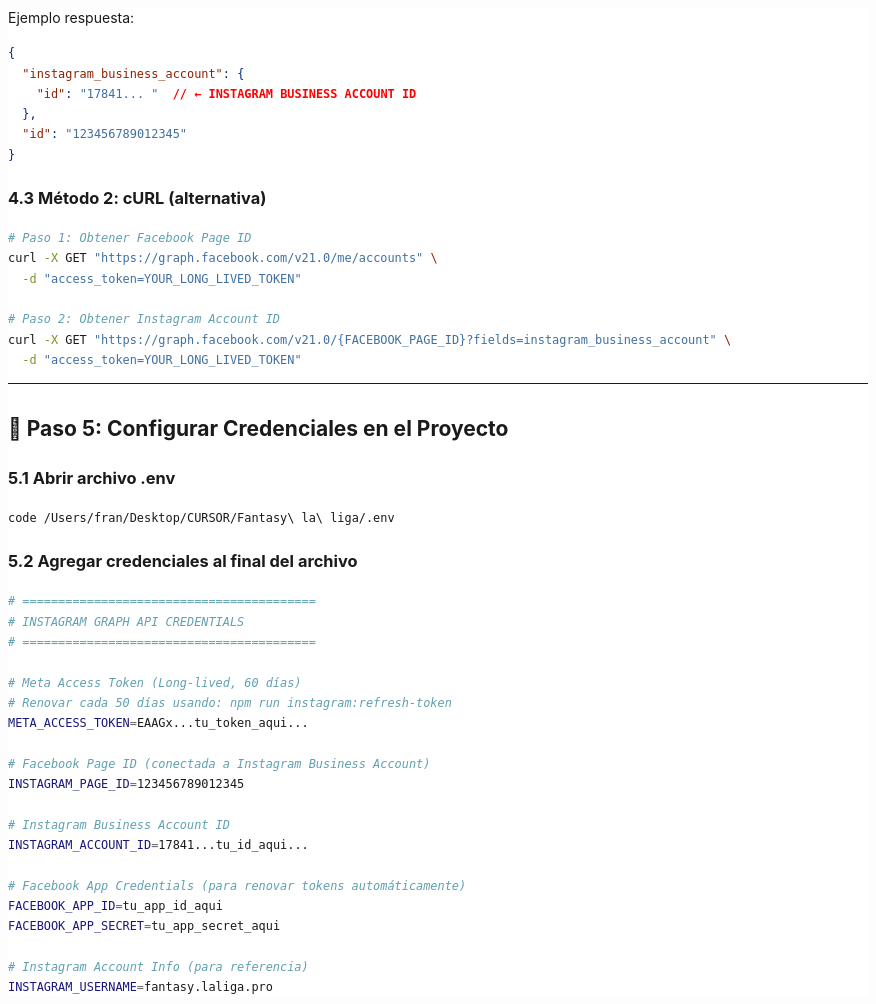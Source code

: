 Ejemplo respuesta:
```json
{
  "instagram_business_account": {
    "id": "17841... "  // ← INSTAGRAM BUSINESS ACCOUNT ID
  },
  "id": "123456789012345"
}
```

### 4.3 Método 2: cURL (alternativa)
```bash
# Paso 1: Obtener Facebook Page ID
curl -X GET "https://graph.facebook.com/v21.0/me/accounts" \
  -d "access_token=YOUR_LONG_LIVED_TOKEN"

# Paso 2: Obtener Instagram Account ID
curl -X GET "https://graph.facebook.com/v21.0/{FACEBOOK_PAGE_ID}?fields=instagram_business_account" \
  -d "access_token=YOUR_LONG_LIVED_TOKEN"
```

---

## 🎯 Paso 5: Configurar Credenciales en el Proyecto

### 5.1 Abrir archivo .env
```bash
code /Users/fran/Desktop/CURSOR/Fantasy\ la\ liga/.env
```

### 5.2 Agregar credenciales al final del archivo
```bash
# =========================================
# INSTAGRAM GRAPH API CREDENTIALS
# =========================================

# Meta Access Token (Long-lived, 60 días)
# Renovar cada 50 días usando: npm run instagram:refresh-token
META_ACCESS_TOKEN=EAAGx...tu_token_aqui...

# Facebook Page ID (conectada a Instagram Business Account)
INSTAGRAM_PAGE_ID=123456789012345

# Instagram Business Account ID
INSTAGRAM_ACCOUNT_ID=17841...tu_id_aqui...

# Facebook App Credentials (para renovar tokens automáticamente)
FACEBOOK_APP_ID=tu_app_id_aqui
FACEBOOK_APP_SECRET=tu_app_secret_aqui

# Instagram Account Info (para referencia)
INSTAGRAM_USERNAME=fantasy.laliga.pro
```
